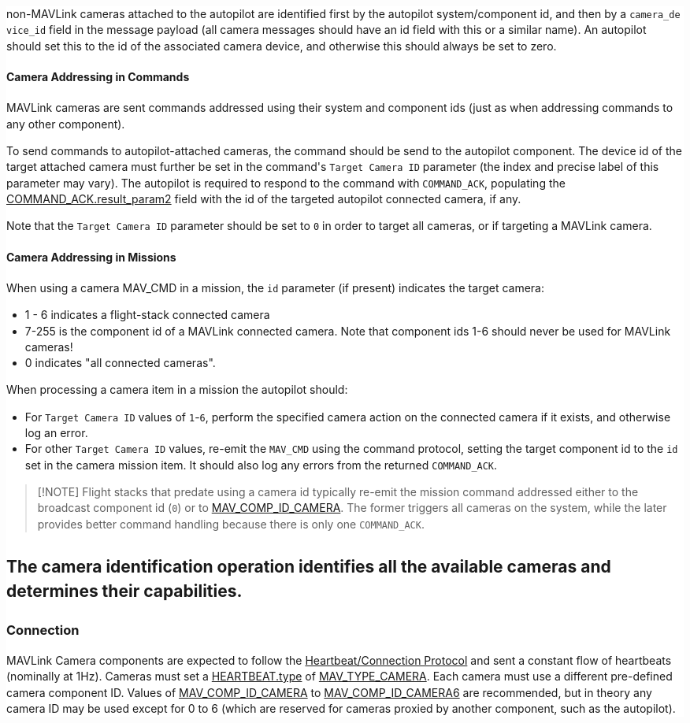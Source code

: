 non-MAVLink cameras attached to the autopilot are identified first by the autopilot system/component id, and then by a `camera_device_id` field in the message payload (all camera messages should have an id field with this or a similar name). An autopilot should set this to the id of the associated camera device, and otherwise this should always be set to zero.

#### Camera Addressing in Commands

MAVLink cameras are sent commands addressed using their system and component ids (just as when addressing commands to any other component).

To send commands to autopilot-attached cameras, the command should be send to the autopilot component. The device id of the target attached camera must further be set in the command's `Target Camera ID` parameter (the index and precise label of this parameter may vary). The autopilot is required to respond to the command with `COMMAND_ACK`, populating the [COMMAND_ACK.result_param2](../messages/common.md#COMMAND_ACK) field with the id of the targeted autopilot connected camera, if any.

Note that the `Target Camera ID` parameter should be set to `0` in order to target all cameras, or if targeting a MAVLink camera.

#### Camera Addressing in Missions

When using a camera MAV_CMD in a mission, the `id` parameter (if present) indicates the target camera:

- 1 - 6 indicates a flight-stack connected camera
- 7-255 is the component id of a MAVLink connected camera. Note that component ids 1-6 should never be used for MAVLink cameras!
- 0 indicates "all connected cameras".

When processing a camera item in a mission the autopilot should:

- For `Target Camera ID` values of `1`-`6`, perform the specified camera action on the connected camera if it exists, and otherwise log an error.
- For other `Target Camera ID` values, re-emit the `MAV_CMD` using the command protocol, setting the target component id to the `id` set in the camera mission item. It should also log any errors from the returned `COMMAND_ACK`.

> [!NOTE] Flight stacks that predate using a camera id typically re-emit the mission command addressed either to the broadcast component id (`0`) or to [MAV_COMP_ID_CAMERA](../messages/common.md#MAV_COMP_ID_CAMERA). The former triggers all cameras on the system, while the later provides better command handling because there is only one `COMMAND_ACK`.

## The camera identification operation identifies all the available cameras and determines their capabilities.

### Connection

MAVLink Camera components are expected to follow the [Heartbeat/Connection Protocol](../services/heartbeat.md) and sent a constant flow of heartbeats (nominally at 1Hz). Cameras must set a [HEARTBEAT.type](../messages/common.md#HEARTBEAT) of [MAV_TYPE_CAMERA](../messages/common.md#MAV_TYPE_CAMERA). Each camera must use a different pre-defined camera component ID. Values of [MAV_COMP_ID_CAMERA](../messages/common.md#MAV_COMP_ID_CAMERA) to [MAV_COMP_ID_CAMERA6](../messages/common.md#MAV_COMP_ID_CAMERA6) are recommended, but in theory any camera ID may be used except for 0 to 6 (which are reserved for cameras proxied by another component, such as the autopilot).
